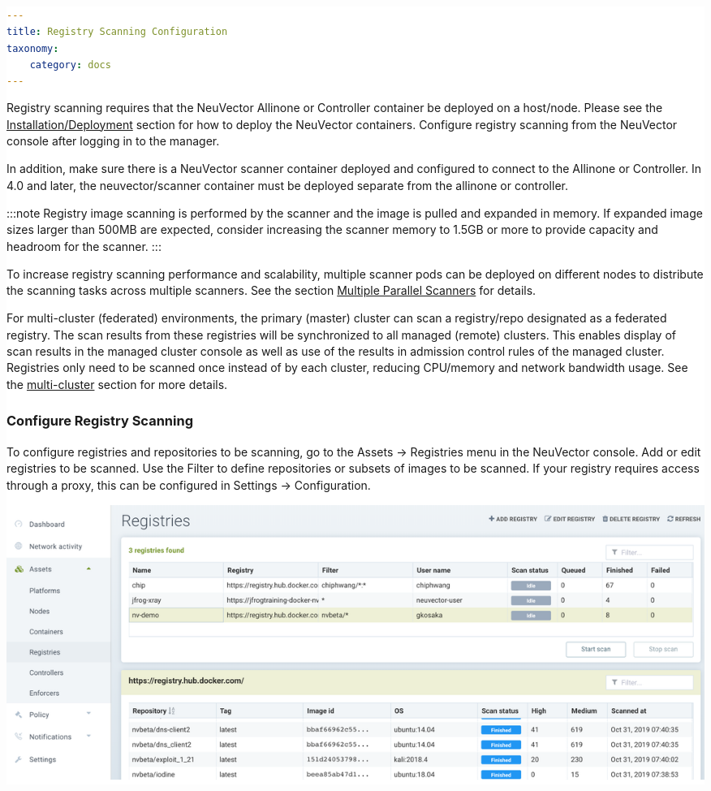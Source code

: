 ```yaml
---
title: Registry Scanning Configuration
taxonomy:
    category: docs
---
```


Registry scanning requires that the NeuVector Allinone or Controller container be deployed on a host/node. Please see the [Installation/Deployment](/basics/installation) section for how to deploy the NeuVector containers. Configure registry scanning from the NeuVector console after logging in to the manager.

In addition, make sure there is a NeuVector scanner container deployed and configured to connect to the Allinone or Controller. In 4.0 and later, the neuvector/scanner container must be deployed separate from the allinone or controller.

:::note
Registry image scanning is performed by the scanner and the image is pulled and expanded in memory. If expanded image sizes larger than 500MB are expected, consider increasing the scanner memory to 1.5GB or more to provide capacity and headroom for the scanner.
:::

To increase registry scanning performance and scalability, multiple scanner pods can be deployed on different nodes to distribute the scanning tasks across multiple scanners. See the section [Multiple Parallel Scanners](/scanning/scanners) for details.

For multi-cluster (federated) environments, the primary (master) cluster can scan a registry/repo designated as a federated registry. The scan results from these registries will be synchronized to all managed (remote) clusters. This enables display of scan results in the managed cluster console as well as use of the results in admission control rules of the managed cluster. Registries only need to be scanned once instead of by each cluster, reducing CPU/memory and network bandwidth usage. See the [multi-cluster](/navigation/multicluster/) section for more details.

### Configure Registry Scanning

To configure registries and repositories to be scanning, go to the Assets -> Registries menu in the NeuVector console. Add or edit registries to be scanned. Use the Filter to define repositories or subsets of images to be scanned. If your registry requires access through a proxy, this can be configured in Settings -> Configuration.

![Registry](registry-scan.png)
